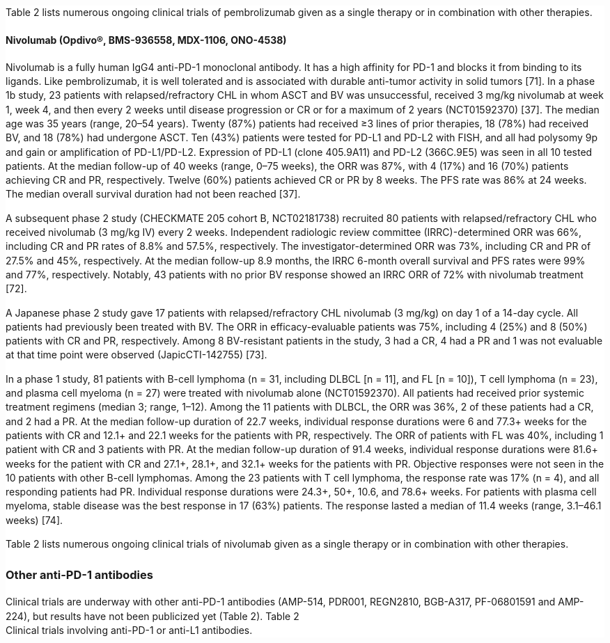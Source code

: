 Table 2 lists numerous ongoing clinical trials of pembrolizumab given as a single therapy or in combination with other therapies.

#### Nivolumab (Opdivo®, BMS-936558, MDX-1106, ONO-4538)

Nivolumab is a fully human IgG4 anti-PD-1 monoclonal antibody. It has a high affinity for PD-1 and blocks it from binding to its ligands. Like pembrolizumab, it is well tolerated and is associated with durable anti-tumor activity in solid tumors [71]. In a phase 1b study, 23 patients with relapsed/refractory CHL in whom ASCT and BV was unsuccessful, received 3 mg/kg nivolumab at week 1, week 4, and then every 2 weeks until disease progression or CR or for a maximum of 2 years (NCT01592370) [37]. The median age was 35 years (range, 20–54 years). Twenty (87%) patients had received ≥3 lines of prior therapies, 18 (78%) had received BV, and 18 (78%) had undergone ASCT. Ten (43%) patients were tested for PD-L1 and PD-L2 with FISH, and all had polysomy 9p and gain or amplification of PD-L1/PD-L2. Expression of PD-L1 (clone 405.9A11) and PD-L2 (366C.9E5) was seen in all 10 tested patients. At the median follow-up of 40 weeks (range, 0–75 weeks), the ORR was 87%, with 4 (17%) and 16 (70%) patients achieving CR and PR, respectively. Twelve (60%) patients achieved CR or PR by 8 weeks. The PFS rate was 86% at 24 weeks. The median overall survival duration had not been reached [37].

A subsequent phase 2 study (CHECKMATE 205 cohort B, NCT02181738) recruited 80 patients with relapsed/refractory CHL who received nivolumab (3 mg/kg IV) every 2 weeks. Independent radiologic review committee (IRRC)-determined ORR was 66%, including CR and PR rates of 8.8% and 57.5%, respectively. The investigator-determined ORR was 73%, including CR and PR of 27.5% and 45%, respectively. At the median follow-up 8.9 months, the IRRC 6-month overall survival and PFS rates were 99% and 77%, respectively. Notably, 43 patients with no prior BV response showed an IRRC ORR of 72% with nivolumab treatment [72].

A Japanese phase 2 study gave 17 patients with relapsed/refractory CHL nivolumab (3 mg/kg) on day 1 of a 14-day cycle. All patients had previously been treated with BV. The ORR in efficacy-evaluable patients was 75%, including 4 (25%) and 8 (50%) patients with CR and PR, respectively. Among 8 BV-resistant patients in the study, 3 had a CR, 4 had a PR and 1 was not evaluable at that time point were observed (JapicCTI-142755) [73].

In a phase 1 study, 81 patients with B-cell lymphoma (n = 31, including DLBCL [n = 11], and FL [n = 10]), T cell lymphoma (n = 23), and plasma cell myeloma (n = 27) were treated with nivolumab alone (NCT01592370). All patients had received prior systemic treatment regimens (median 3; range, 1–12). Among the 11 patients with DLBCL, the ORR was 36%, 2 of these patients had a CR, and 2 had a PR. At the median follow-up duration of 22.7 weeks, individual response durations were 6 and 77.3+ weeks for the patients with CR and 12.1+ and 22.1 weeks for the patients with PR, respectively. The ORR of patients with FL was 40%, including 1 patient with CR and 3 patients with PR. At the median follow-up duration of 91.4 weeks, individual response durations were 81.6+ weeks for the patient with CR and 27.1+, 28.1+, and 32.1+ weeks for the patients with PR. Objective responses were not seen in the 10 patients with other B-cell lymphomas. Among the 23 patients with T cell lymphoma, the response rate was 17% (n = 4), and all responding patients had PR. Individual response durations were 24.3+, 50+, 10.6, and 78.6+ weeks. For patients with plasma cell myeloma, stable disease was the best response in 17 (63%) patients. The response lasted a median of 11.4 weeks (range, 3.1–46.1 weeks) [74].

Table 2 lists numerous ongoing clinical trials of nivolumab given as a single therapy or in combination with other therapies.

### Other anti-PD-1 antibodies

Clinical trials are underway with other anti-PD-1 antibodies (AMP-514, PDR001, REGN2810, BGB-A317, PF-06801591 and AMP-224), but results have not been publicized yet (Table 2).
Table 2  
Clinical trials involving anti-PD-1 or anti-L1 antibodies.
